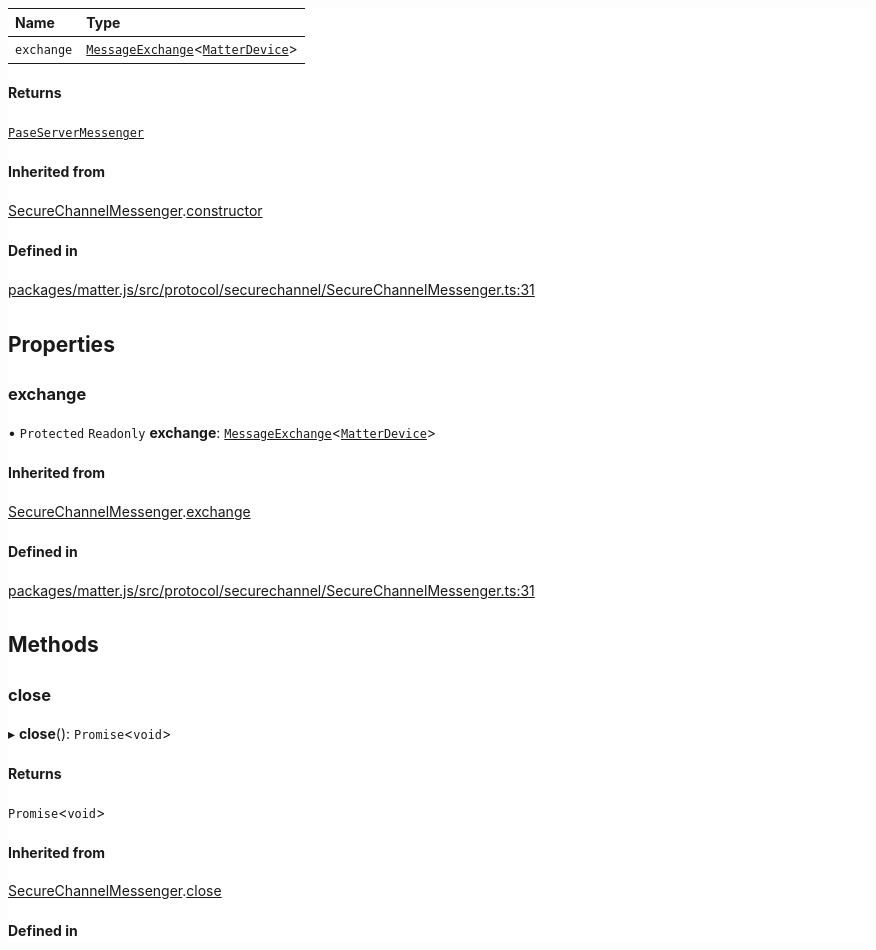 | Name | Type |
| :------ | :------ |
| `exchange` | [`MessageExchange`](protocol_export.MessageExchange.md)\<[`MatterDevice`](export._internal_.MatterDevice.md)\> |

#### Returns

[`PaseServerMessenger`](session_export.PaseServerMessenger.md)

#### Inherited from

[SecureChannelMessenger](protocol_securechannel_export.SecureChannelMessenger.md).[constructor](protocol_securechannel_export.SecureChannelMessenger.md#constructor)

#### Defined in

[packages/matter.js/src/protocol/securechannel/SecureChannelMessenger.ts:31](https://github.com/project-chip/matter.js/blob/e87b236f/packages/matter.js/src/protocol/securechannel/SecureChannelMessenger.ts#L31)

## Properties

### exchange

• `Protected` `Readonly` **exchange**: [`MessageExchange`](protocol_export.MessageExchange.md)\<[`MatterDevice`](export._internal_.MatterDevice.md)\>

#### Inherited from

[SecureChannelMessenger](protocol_securechannel_export.SecureChannelMessenger.md).[exchange](protocol_securechannel_export.SecureChannelMessenger.md#exchange)

#### Defined in

[packages/matter.js/src/protocol/securechannel/SecureChannelMessenger.ts:31](https://github.com/project-chip/matter.js/blob/e87b236f/packages/matter.js/src/protocol/securechannel/SecureChannelMessenger.ts#L31)

## Methods

### close

▸ **close**(): `Promise`\<`void`\>

#### Returns

`Promise`\<`void`\>

#### Inherited from

[SecureChannelMessenger](protocol_securechannel_export.SecureChannelMessenger.md).[close](protocol_securechannel_export.SecureChannelMessenger.md#close)

#### Defined in
